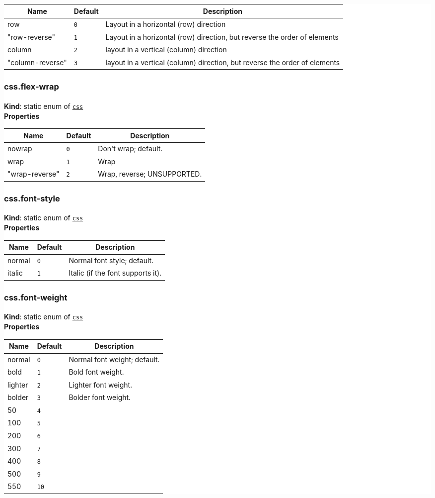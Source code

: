 | Name | Default | Description |
| --- | --- | --- |
| row | `0` | Layout in a horizontal (row) direction |
| "row-reverse" | `1` | Layout in a horizontal (row) direction, but reverse the order of elements |
| column | `2` | layout in a vertical (column) direction |
| "column-reverse" | `3` | layout in a vertical (column) direction, but reverse the order of elements |


<a name="css-flex-wrap" id="css-flex-wrap"></a>

### css.flex-wrap
**Kind**: static enum of [`css`](#css)  
**Properties**

| Name | Default | Description |
| --- | --- | --- |
| nowrap | `0` | Don't wrap; default. |
| wrap | `1` | Wrap |
| "wrap-reverse" | `2` | Wrap, reverse; UNSUPPORTED. |


<a name="css-font-style" id="css-font-style"></a>

### css.font-style
**Kind**: static enum of [`css`](#css)  
**Properties**

| Name | Default | Description |
| --- | --- | --- |
| normal | `0` | Normal font style; default. |
| italic | `1` | Italic (if the font supports it). |


<a name="css-font-weight" id="css-font-weight"></a>

### css.font-weight
**Kind**: static enum of [`css`](#css)  
**Properties**

| Name | Default | Description |
| --- | --- | --- |
| normal | `0` | Normal font weight; default. |
| bold | `1` | Bold font weight. |
| lighter | `2` | Lighter font weight. |
| bolder | `3` | Bolder font weight. |
| 50 | `4` |  |
| 100 | `5` |  |
| 200 | `6` |  |
| 300 | `7` |  |
| 400 | `8` |  |
| 500 | `9` |  |
| 550 | `10` |  |